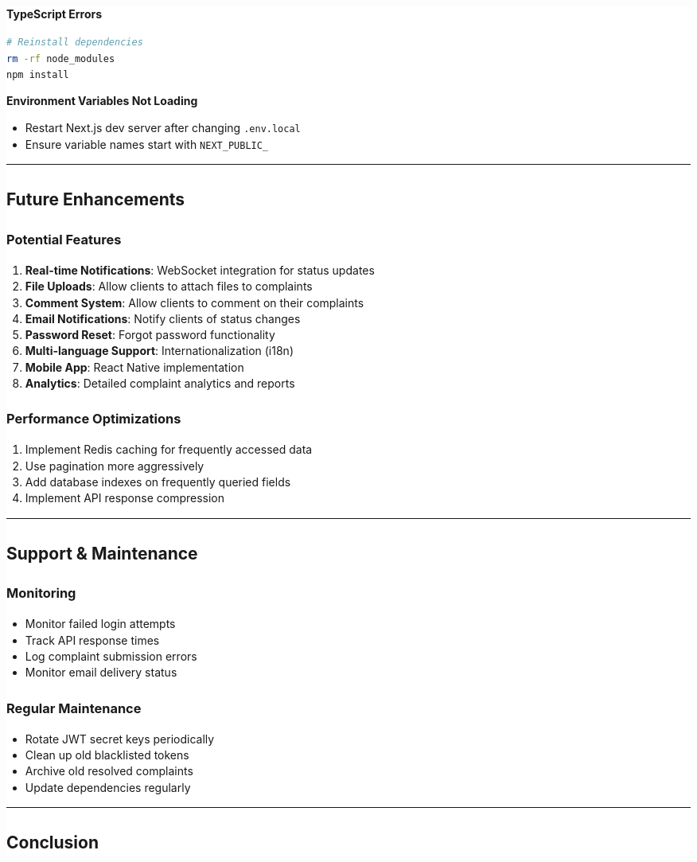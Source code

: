 **TypeScript Errors**
```bash
# Reinstall dependencies
rm -rf node_modules
npm install
```

**Environment Variables Not Loading**
- Restart Next.js dev server after changing `.env.local`
- Ensure variable names start with `NEXT_PUBLIC_`

---

## Future Enhancements

### Potential Features
1. **Real-time Notifications**: WebSocket integration for status updates
2. **File Uploads**: Allow clients to attach files to complaints
3. **Comment System**: Allow clients to comment on their complaints
4. **Email Notifications**: Notify clients of status changes
5. **Password Reset**: Forgot password functionality
6. **Multi-language Support**: Internationalization (i18n)
7. **Mobile App**: React Native implementation
8. **Analytics**: Detailed complaint analytics and reports

### Performance Optimizations
1. Implement Redis caching for frequently accessed data
2. Use pagination more aggressively
3. Add database indexes on frequently queried fields
4. Implement API response compression

---

## Support & Maintenance

### Monitoring
- Monitor failed login attempts
- Track API response times
- Log complaint submission errors
- Monitor email delivery status

### Regular Maintenance
- Rotate JWT secret keys periodically
- Clean up old blacklisted tokens
- Archive old resolved complaints
- Update dependencies regularly

---

## Conclusion
